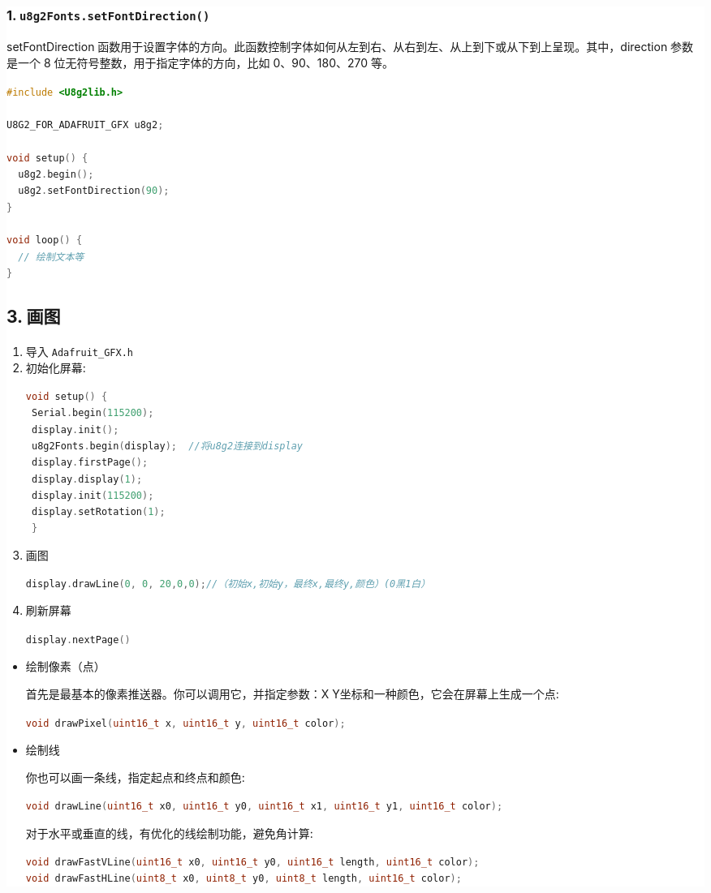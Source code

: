 ### 1. `u8g2Fonts.setFontDirection()`
setFontDirection 函数用于设置字体的方向。此函数控制字体如何从左到右、从右到左、从上到下或从下到上呈现。其中，direction 参数是一个 8 位无符号整数，用于指定字体的方向，比如 0、90、180、270 等。
```cpp
#include <U8g2lib.h>

U8G2_FOR_ADAFRUIT_GFX u8g2;

void setup() {
  u8g2.begin();
  u8g2.setFontDirection(90);
}

void loop() {
  // 绘制文本等
}
```


## 3. 画图
1. 导入 `Adafruit_GFX.h` 
2. 初始化屏幕:
   ```cpp
   void setup() {
    Serial.begin(115200);
    display.init();
    u8g2Fonts.begin(display);  //将u8g2连接到display
    display.firstPage();
    display.display(1);
    display.init(115200);  
    display.setRotation(1);
    }
   ```
3. 画图
   ```cpp
   display.drawLine(0, 0, 20,0,0);//（初始x,初始y，最终x,最终y,颜色）(0黑1白）
   ```
4. 刷新屏幕
   ```cpp
   display.nextPage()
   ```

- 绘制像素（点）

  首先是最基本的像素推送器。你可以调用它，并指定参数：X Y坐标和一种颜色，它会在屏幕上生成一个点:
  ```cpp
  void drawPixel(uint16_t x, uint16_t y, uint16_t color);
  ```

- 绘制线
  
  你也可以画一条线，指定起点和终点和颜色:
  ```cpp
  void drawLine(uint16_t x0, uint16_t y0, uint16_t x1, uint16_t y1, uint16_t color);
  ```
  对于水平或垂直的线，有优化的线绘制功能，避免角计算:
  ```cpp
  void drawFastVLine(uint16_t x0, uint16_t y0, uint16_t length, uint16_t color);
  void drawFastHLine(uint8_t x0, uint8_t y0, uint8_t length, uint16_t color);
  ```
